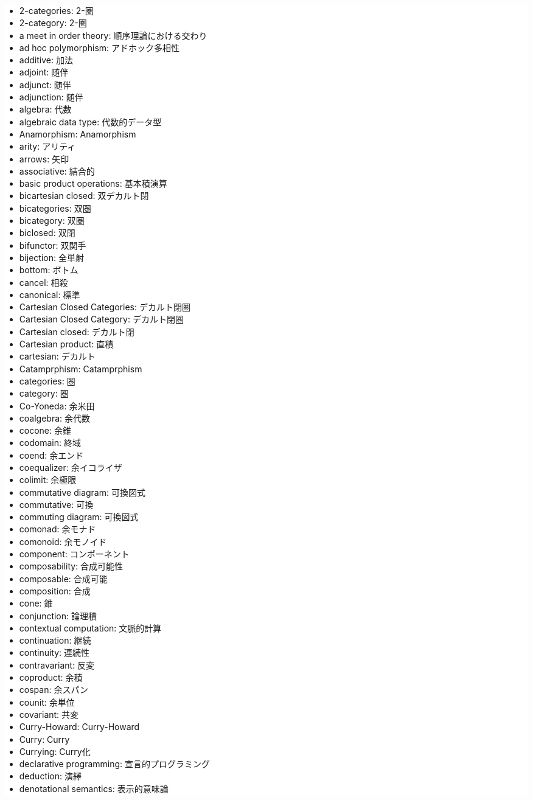 - 2-categories: 2-圏
- 2-category: 2-圏
- a meet in order theory: 順序理論における交わり
- ad hoc polymorphism: アドホック多相性
- additive: 加法
- adjoint: 随伴
- adjunct: 随伴
- adjunction: 随伴
- algebra: 代数
- algebraic data type: 代数的データ型
- Anamorphism: Anamorphism
- arity: アリティ
- arrows: 矢印
- associative: 結合的
- basic product operations: 基本積演算
- bicartesian closed: 双デカルト閉
- bicategories: 双圏
- bicategory: 双圏
- biclosed: 双閉
- bifunctor: 双関手
- bijection: 全単射
- bottom: ボトム
- cancel: 相殺
- canonical: 標準
- Cartesian Closed Categories: デカルト閉圏
- Cartesian Closed Category: デカルト閉圏
- Cartesian closed: デカルト閉
- Cartesian product: 直積
- cartesian: デカルト
- Catamprphism: Catamprphism
- categories: 圏
- category: 圏
- Co-Yoneda: 余米田
- coalgebra: 余代数
- cocone: 余錐
- codomain: 終域
- coend: 余エンド
- coequalizer: 余イコライザ
- colimit: 余極限
- commutative diagram: 可換図式
- commutative: 可換
- commuting diagram: 可換図式
- comonad: 余モナド
- comonoid: 余モノイド
- component: コンポーネント
- composability: 合成可能性
- composable: 合成可能
- composition: 合成
- cone: 錐
- conjunction: 論理積
- contextual computation: 文脈的計算
- continuation: 継続
- continuity: 連続性
- contravariant: 反変
- coproduct: 余積
- cospan: 余スパン
- counit: 余単位
- covariant: 共変
- Curry-Howard: Curry-Howard
- Curry: Curry
- Currying: Curry化
- declarative programming: 宣言的プログラミング
- deduction: 演繹
- denotational semantics: 表示的意味論